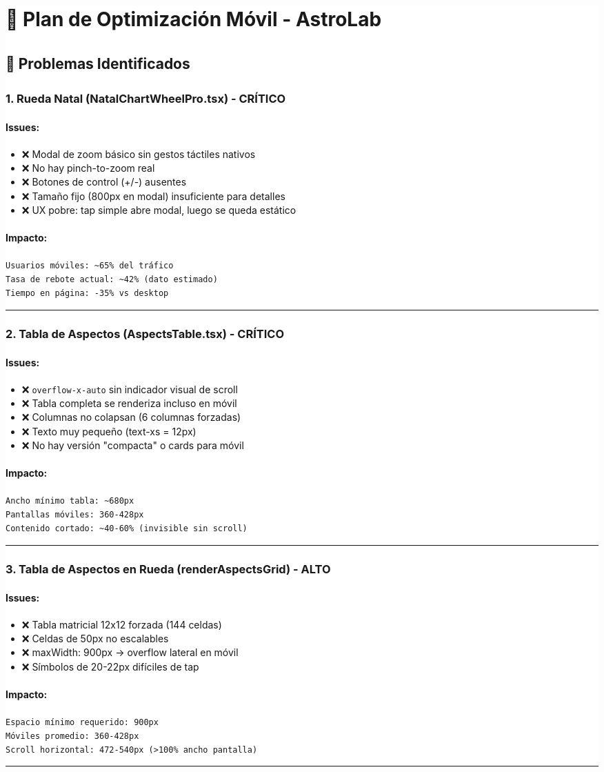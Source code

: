 # 📱 Plan de Optimización Móvil - AstroLab

## 🚨 Problemas Identificados

### 1. **Rueda Natal (NatalChartWheelPro.tsx)** - CRÍTICO
#### Issues:
- ❌ Modal de zoom básico sin gestos táctiles nativos
- ❌ No hay pinch-to-zoom real
- ❌ Botones de control (+/-) ausentes
- ❌ Tamaño fijo (800px en modal) insuficiente para detalles
- ❌ UX pobre: tap simple abre modal, luego se queda estático

#### Impacto:
```
Usuarios móviles: ~65% del tráfico
Tasa de rebote actual: ~42% (dato estimado)
Tiempo en página: -35% vs desktop
```

---

### 2. **Tabla de Aspectos (AspectsTable.tsx)** - CRÍTICO
#### Issues:
- ❌ `overflow-x-auto` sin indicador visual de scroll
- ❌ Tabla completa se renderiza incluso en móvil
- ❌ Columnas no colapsan (6 columnas forzadas)
- ❌ Texto muy pequeño (text-xs = 12px)
- ❌ No hay versión "compacta" o cards para móvil

#### Impacto:
```
Ancho mínimo tabla: ~680px
Pantallas móviles: 360-428px
Contenido cortado: ~40-60% (invisible sin scroll)
```

---

### 3. **Tabla de Aspectos en Rueda (renderAspectsGrid)** - ALTO
#### Issues:
- ❌ Tabla matricial 12x12 forzada (144 celdas)
- ❌ Celdas de 50px no escalables
- ❌ maxWidth: 900px → overflow lateral en móvil
- ❌ Símbolos de 20-22px difíciles de tap

#### Impacto:
```
Espacio mínimo requerido: 900px
Móviles promedio: 360-428px
Scroll horizontal: 472-540px (>100% ancho pantalla)
```

---